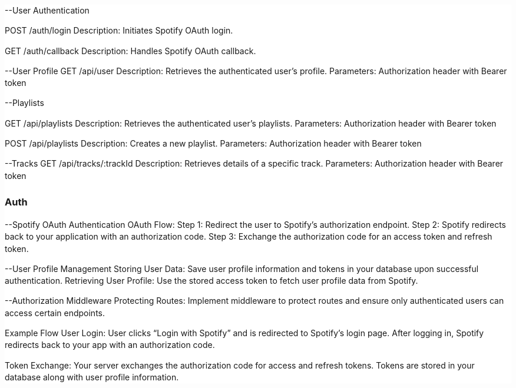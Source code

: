 --User Authentication

POST /auth/login
Description: Initiates Spotify OAuth login.

GET /auth/callback
Description: Handles Spotify OAuth callback.

--User Profile
GET /api/user
Description: Retrieves the authenticated user’s profile.
Parameters: Authorization header with Bearer token

--Playlists

GET /api/playlists
Description: Retrieves the authenticated user’s playlists.
Parameters: Authorization header with Bearer token

POST /api/playlists
Description: Creates a new playlist.
Parameters: Authorization header with Bearer token

--Tracks
GET /api/tracks/:trackId
Description: Retrieves details of a specific track.
Parameters: Authorization header with Bearer token


### Auth

--Spotify OAuth Authentication
OAuth Flow:
Step 1: Redirect the user to Spotify’s authorization endpoint.
Step 2: Spotify redirects back to your application with an authorization code.
Step 3: Exchange the authorization code for an access token and refresh token.

--User Profile Management
Storing User Data:
Save user profile information and tokens in your database upon successful authentication.
Retrieving User Profile:
Use the stored access token to fetch user profile data from Spotify.

--Authorization Middleware
Protecting Routes:
Implement middleware to protect routes and ensure only authenticated users can access certain endpoints.

Example Flow
User Login:
User clicks “Login with Spotify” and is redirected to Spotify’s login page.
After logging in, Spotify redirects back to your app with an authorization code.

Token Exchange:
Your server exchanges the authorization code for access and refresh tokens.
Tokens are stored in your database along with user profile information.
